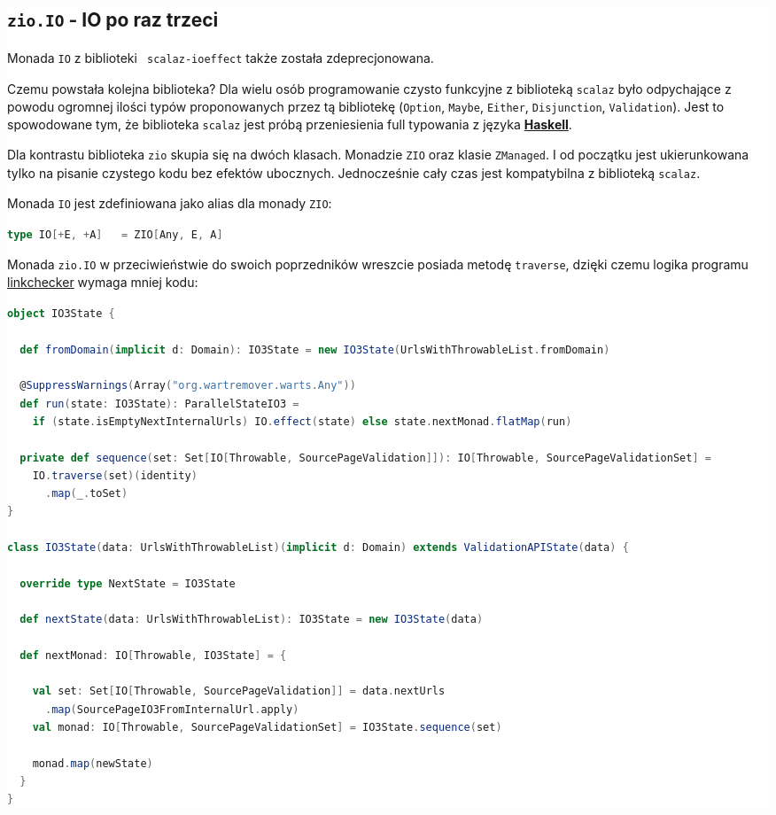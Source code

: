 ## `zio.IO` - IO po raz trzeci

Monada `IO` z biblioteki ` scalaz-ioeffect` także została zdeprecjonowana.

Czemu powstała kolejna biblioteka?
Dla wielu osób programowanie czysto funkcyjne z biblioteką `scalaz` było odpychające 
z powodu ogromnej ilości typów proponowanych przez tą bibliotekę 
(`Option`, `Maybe`, `Either`, `Disjunction`, `Validation`).
Jest to spowodowane tym,
że biblioteka `scalaz` jest próbą przeniesienia full typowania z języka **[Haskell]**.

Dla kontrastu biblioteka `zio` skupia się na dwóch klasach.
Monadzie `ZIO` oraz klasie `ZManaged`.
I od początku jest ukierunkowana tylko na pisanie czystego kodu bez efektów ubocznych.
Jednocześnie cały czas jest kompatybilna z biblioteką `scalaz`.

Monada `IO` jest zdefiniowana jako alias dla monady `ZIO`:
```scala
type IO[+E, +A]   = ZIO[Any, E, A]
```

Monada `zio.IO` w przeciwieństwie do swoich poprzedników wreszcie posiada metodę `traverse`,
dzięki czemu logika programu [linkchecker] wymaga mniej kodu:
```scala
object IO3State {

  def fromDomain(implicit d: Domain): IO3State = new IO3State(UrlsWithThrowableList.fromDomain)

  @SuppressWarnings(Array("org.wartremover.warts.Any"))
  def run(state: IO3State): ParallelStateIO3 =
    if (state.isEmptyNextInternalUrls) IO.effect(state) else state.nextMonad.flatMap(run)

  private def sequence(set: Set[IO[Throwable, SourcePageValidation]]): IO[Throwable, SourcePageValidationSet] =
    IO.traverse(set)(identity)
      .map(_.toSet)
}

class IO3State(data: UrlsWithThrowableList)(implicit d: Domain) extends ValidationAPIState(data) {

  override type NextState = IO3State

  def nextState(data: UrlsWithThrowableList): IO3State = new IO3State(data)

  def nextMonad: IO[Throwable, IO3State] = {

    val set: Set[IO[Throwable, SourcePageValidation]] = data.nextUrls
      .map(SourcePageIO3FromInternalUrl.apply)
    val monad: IO[Throwable, SourcePageValidationSet] = IO3State.sequence(set)

    monad.map(newState)
  }
}
```


[eta]:               /posts-by-langs/eta
[haskell]:           /posts-by-langs/haskell
[scala]:             /posts-by-langs/scala
[scalaz]:            /posts-by-libs/scalaz
[zio]:               /posts-by-libs/zio
[api]:               /posts-by-tags/api
[aplikatywem]:       /posts-by-tags/applicative
[aplikatywy]:        /posts-by-tags/applicative
[io]:                /posts-by-tags/io
[for comprehension]: /posts-by-tags/for-comprehension
[linkchecker]:       /posts-by-tags/linkchecker
[monad]:             /posts-by-tags/monad
[monada]:            /posts-by-tags/monad
[monad]:             /posts-by-tags/monad
[monady]:            /posts-by-tags/monad
[no-exceptions]:     /posts-by-tags/no-exceptions